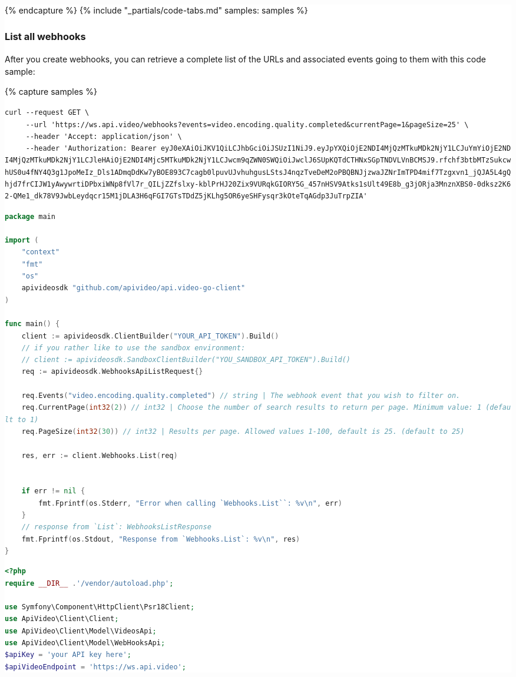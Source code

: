 ```python
```
{% endcapture %}
{% include "_partials/code-tabs.md" samples: samples %}

### List all webhooks

After you create webhooks, you can retrieve a complete list of the URLs and associated events going to them with this code sample:

{% capture samples %}
```curl
curl --request GET \
     --url 'https://ws.api.video/webhooks?events=video.encoding.quality.completed&currentPage=1&pageSize=25' \
     --header 'Accept: application/json' \
     --header 'Authorization: Bearer eyJ0eXAiOiJKV1QiLCJhbGciOiJSUzI1NiJ9.eyJpYXQiOjE2NDI4MjQzMTkuMDk2NjY1LCJuYmYiOjE2NDI4MjQzMTkuMDk2NjY1LCJleHAiOjE2NDI4Mjc5MTkuMDk2NjY1LCJwcm9qZWN0SWQiOiJwclJ6SUpKQTdCTHNxSGpTNDVLVnBCMSJ9.rfchf3btbMTzSukcwhUS0u4fNY4Q3g1JpoMeIz_Dls1ADmqDdKw7yBOE893C7cagb0lpuvUJvhuhgusLStsJ4nqzTveDeM2oPBQBNJjzwaJZNrImTPD4mif7Tzgxvn1_jQJA5L4gQhjd7frCIJW1yAwywrtiDPbxiWNp8fVl7r_QILjZZfslxy-kblPrHJ20Zix9VURqkGIORY5G_457nHSV9Atks1sUlt49E8b_g3jORja3MnznXBS0-0dksz2K62-QMe1_dk78V9JwbLeydqcr15M1jDLA3H6qFGI7GTsTDdZ5jKLhg5OR6yeSHFysqr3kOteTqAGdp3JuTrpZIA'
```
```go
package main

import (
    "context"
    "fmt"
    "os"
    apivideosdk "github.com/apivideo/api.video-go-client"
)

func main() {
    client := apivideosdk.ClientBuilder("YOUR_API_TOKEN").Build()
    // if you rather like to use the sandbox environment:
    // client := apivideosdk.SandboxClientBuilder("YOU_SANDBOX_API_TOKEN").Build()
    req := apivideosdk.WebhooksApiListRequest{}

    req.Events("video.encoding.quality.completed") // string | The webhook event that you wish to filter on.
    req.CurrentPage(int32(2)) // int32 | Choose the number of search results to return per page. Minimum value: 1 (default to 1)
    req.PageSize(int32(30)) // int32 | Results per page. Allowed values 1-100, default is 25. (default to 25)

    res, err := client.Webhooks.List(req)


    if err != nil {
        fmt.Fprintf(os.Stderr, "Error when calling `Webhooks.List``: %v\n", err)
    }
    // response from `List`: WebhooksListResponse
    fmt.Fprintf(os.Stdout, "Response from `Webhooks.List`: %v\n", res)
}
```
```php
<?php
require __DIR__ .'/vendor/autoload.php';

use Symfony\Component\HttpClient\Psr18Client;
use ApiVideo\Client\Client;
use ApiVideo\Client\Model\VideosApi;
use ApiVideo\Client\Model\WebHooksApi;
$apiKey = 'your API key here';
$apiVideoEndpoint = 'https://ws.api.video';
```